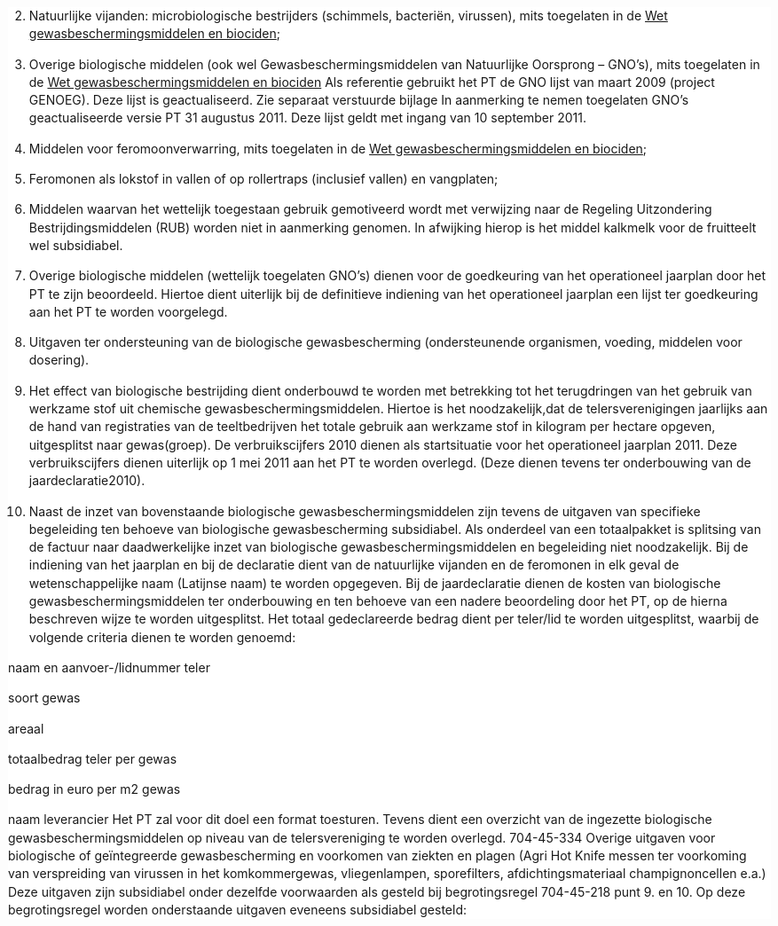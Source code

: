 2. Natuurlijke vijanden: microbiologische bestrijders (schimmels, bacteriën, virussen), mits toegelaten in de [Wet gewasbeschermingsmiddelen en biociden](../../../../../../../../../../wet/wet/gewasbeschermingsmiddelen/en/biociden/BWBR0021670/README.md);  

3. Overige biologische middelen (ook wel Gewasbeschermingsmiddelen van Natuurlijke Oorsprong – GNO’s), mits toegelaten in de [Wet gewasbeschermingsmiddelen en biociden](../../../../../../../../../../wet/wet/gewasbeschermingsmiddelen/en/biociden/BWBR0021670/README.md)   Als referentie gebruikt het PT de GNO lijst van maart 2009 (project GENOEG). Deze lijst is geactualiseerd. Zie separaat verstuurde bijlage In aanmerking te nemen toegelaten GNO’s geactualiseerde versie PT 31 augustus 2011. Deze lijst geldt met ingang van 10 september 2011. 

4. Middelen voor feromoonverwarring, mits toegelaten in de [Wet gewasbeschermingsmiddelen en biociden](../../../../../../../../../../wet/wet/gewasbeschermingsmiddelen/en/biociden/BWBR0021670/README.md);  

5. Feromonen als lokstof in vallen of op rollertraps (inclusief vallen) en vangplaten;  

6. Middelen waarvan het wettelijk toegestaan gebruik gemotiveerd wordt met verwijzing naar de Regeling Uitzondering Bestrijdingsmiddelen (RUB) worden niet in aanmerking genomen. In afwijking hierop is het middel kalkmelk voor de fruitteelt wel subsidiabel.  

7. Overige biologische middelen (wettelijk toegelaten GNO’s) dienen voor de goedkeuring van het operationeel jaarplan door het PT te zijn beoordeeld. Hiertoe dient uiterlijk bij de definitieve indiening van het operationeel jaarplan een lijst ter goedkeuring aan het PT te worden voorgelegd.  

8. Uitgaven ter ondersteuning van de biologische gewasbescherming (ondersteunende organismen, voeding, middelen voor dosering).  

9. Het effect van biologische bestrijding dient onderbouwd te worden met betrekking tot het terugdringen van het gebruik van werkzame stof uit chemische gewasbeschermingsmiddelen. Hiertoe is het noodzakelijk,dat de telersverenigingen jaarlijks aan de hand van registraties van de teeltbedrijven het totale gebruik aan werkzame stof in kilogram per hectare opgeven, uitgesplitst naar gewas(groep). De verbruikscijfers 2010 dienen als startsituatie voor het operationeel jaarplan 2011. Deze verbruikscijfers dienen uiterlijk op 1 mei 2011 aan het PT te worden overlegd. (Deze dienen tevens ter onderbouwing van de jaardeclaratie2010).  

10. Naast de inzet van bovenstaande biologische gewasbeschermingsmiddelen zijn tevens de uitgaven van specifieke begeleiding ten behoeve van biologische gewasbescherming subsidiabel. Als onderdeel van een totaalpakket is splitsing van de factuur naar daadwerkelijke inzet van biologische gewasbeschermingsmiddelen en begeleiding niet noodzakelijk.   Bij de indiening van het jaarplan en bij de declaratie dient van de natuurlijke vijanden en de feromonen in elk geval de wetenschappelijke naam (Latijnse naam) te worden opgegeven. Bij de jaardeclaratie dienen de kosten van biologische gewasbeschermingsmiddelen ter onderbouwing en ten behoeve van een nadere beoordeling door het PT, op de hierna beschreven wijze te worden uitgesplitst. Het totaal gedeclareerde bedrag dient per teler/lid te worden uitgesplitst, waarbij de volgende criteria dienen te worden genoemd: 

naam en aanvoer-/lidnummer teler  

soort gewas  

areaal  

totaalbedrag teler per gewas  

bedrag in euro per m2 gewas  

naam leverancier   Het PT zal voor dit doel een format toesturen. Tevens dient een overzicht van de ingezette biologische gewasbeschermingsmiddelen op niveau van de telersvereniging te worden overlegd. 704-45-334 Overige uitgaven voor biologische of geïntegreerde gewasbescherming en voorkomen van ziekten en plagen (Agri Hot Knife messen ter voorkoming van verspreiding van virussen in het komkommergewas, vliegenlampen, sporefilters, afdichtingsmateriaal champignoncellen e.a.) Deze uitgaven zijn subsidiabel onder dezelfde voorwaarden als gesteld bij begrotingsregel 704-45-218 punt 9. en 10. Op deze begrotingsregel worden onderstaande uitgaven eveneens subsidiabel gesteld: 
